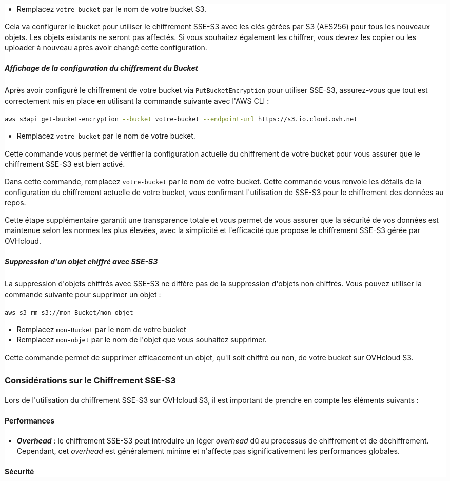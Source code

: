 - Remplacez `votre-bucket` par le nom de votre bucket S3.

Cela va configurer le bucket pour utiliser le chiffrement SSE-S3 avec les clés gérées par S3 (AES256) pour tous les nouveaux objets. Les objets existants ne seront pas affectés. Si vous souhaitez également les chiffrer, vous devrez les copier ou les uploader à nouveau après avoir changé cette configuration.

##### Affichage de la configuration du chiffrement du Bucket

Après avoir configuré le chiffrement de votre bucket via `PutBucketEncryption` pour utiliser SSE-S3, assurez-vous que tout est correctement mis en place en utilisant la commande suivante avec l'AWS CLI :

```bash
aws s3api get-bucket-encryption --bucket votre-bucket --endpoint-url https://s3.io.cloud.ovh.net
```

- Remplacez `votre-bucket` par le nom de votre bucket.

Cette commande vous permet de vérifier la configuration actuelle du chiffrement de votre bucket pour vous assurer que le chiffrement SSE-S3 est bien activé.

Dans cette commande, remplacez `votre-bucket` par le nom de votre bucket. Cette commande vous renvoie les détails de la configuration du chiffrement actuelle de votre bucket, vous confirmant l'utilisation de SSE-S3 pour le chiffrement des données au repos.

Cette étape supplémentaire garantit une transparence totale et vous permet de vous assurer que la sécurité de vos données est maintenue selon les normes les plus élevées, avec la simplicité et l'efficacité que propose le chiffrement SSE-S3 gérée par OVHcloud.

##### Suppression d'un objet chiffré avec SSE-S3

La suppression d'objets chiffrés avec SSE-S3 ne diffère pas de la suppression d'objets non chiffrés. Vous pouvez utiliser la commande suivante pour supprimer un objet :

```bash
aws s3 rm s3://mon-Bucket/mon-objet
```

- Remplacez `mon-Bucket` par le nom de votre bucket
- Remplacez `mon-objet` par le nom de l'objet que vous souhaitez supprimer.

Cette commande permet de supprimer efficacement un objet, qu'il soit chiffré ou non, de votre bucket sur OVHcloud S3.

### Considérations sur le Chiffrement SSE-S3

Lors de l'utilisation du chiffrement SSE-S3 sur OVHcloud S3, il est important de prendre en compte les éléments suivants :

#### Performances

- ***Overhead*** : le chiffrement SSE-S3 peut introduire un léger *overhead* dû au processus de chiffrement et de déchiffrement. Cependant, cet *overhead* est généralement minime et n'affecte pas significativement les performances globales.

#### Sécurité
